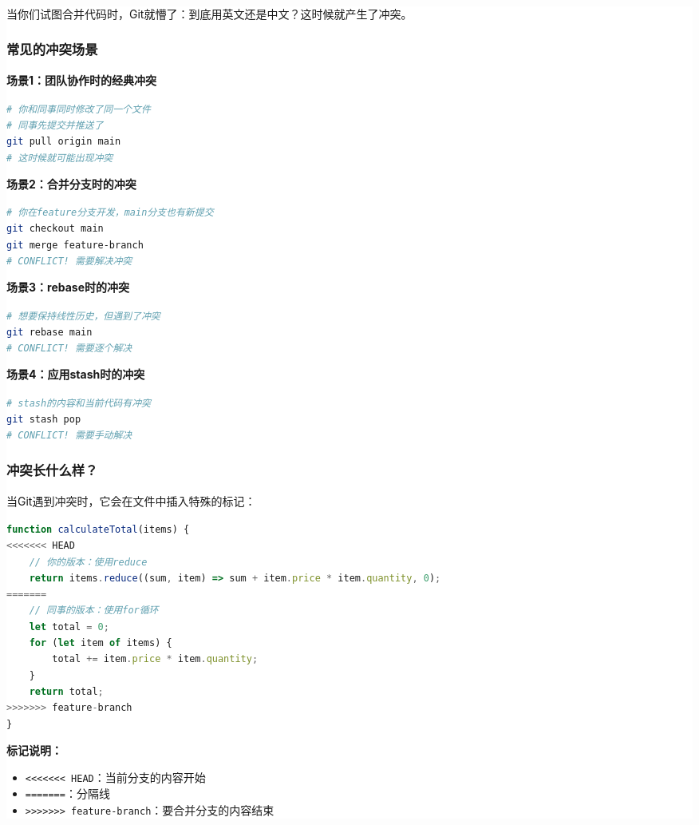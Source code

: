 当你们试图合并代码时，Git就懵了：到底用英文还是中文？这时候就产生了冲突。

### 常见的冲突场景

**场景1：团队协作时的经典冲突**
```bash
# 你和同事同时修改了同一个文件
# 同事先提交并推送了
git pull origin main
# 这时候就可能出现冲突
```

**场景2：合并分支时的冲突**
```bash
# 你在feature分支开发，main分支也有新提交
git checkout main
git merge feature-branch
# CONFLICT! 需要解决冲突
```

**场景3：rebase时的冲突**
```bash
# 想要保持线性历史，但遇到了冲突
git rebase main
# CONFLICT! 需要逐个解决
```

**场景4：应用stash时的冲突**
```bash
# stash的内容和当前代码有冲突
git stash pop
# CONFLICT! 需要手动解决
```

### 冲突长什么样？

当Git遇到冲突时，它会在文件中插入特殊的标记：

```javascript
function calculateTotal(items) {
<<<<<<< HEAD
    // 你的版本：使用reduce
    return items.reduce((sum, item) => sum + item.price * item.quantity, 0);
=======
    // 同事的版本：使用for循环
    let total = 0;
    for (let item of items) {
        total += item.price * item.quantity;
    }
    return total;
>>>>>>> feature-branch
}
```

**标记说明：**
- `<<<<<<< HEAD`：当前分支的内容开始
- `=======`：分隔线
- `>>>>>>> feature-branch`：要合并分支的内容结束

